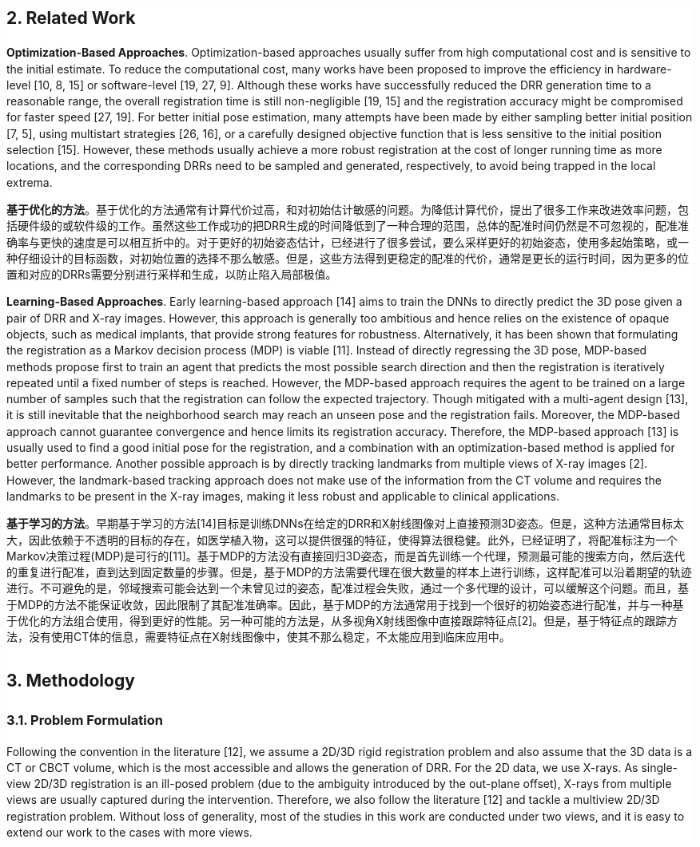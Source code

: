 ## 2. Related Work

**Optimization-Based Approaches**. Optimization-based approaches usually suffer from high computational cost and is sensitive to the initial estimate. To reduce the computational cost, many works have been proposed to improve the efficiency in hardware-level [10, 8, 15] or software-level [19, 27, 9]. Although these works have successfully reduced the DRR generation time to a reasonable range, the overall registration time is still non-negligible [19, 15] and the registration accuracy might be compromised for faster speed [27, 19]. For better initial pose estimation, many attempts have been made by either sampling better initial position [7, 5], using multistart strategies [26, 16], or a carefully designed objective function that is less sensitive to the initial position selection [15]. However, these methods usually achieve a more robust registration at the cost of longer running time as more locations, and the corresponding DRRs need to be sampled and generated, respectively, to avoid being trapped in the local extrema.

**基于优化的方法**。基于优化的方法通常有计算代价过高，和对初始估计敏感的问题。为降低计算代价，提出了很多工作来改进效率问题，包括硬件级的或软件级的工作。虽然这些工作成功的把DRR生成的时间降低到了一种合理的范围，总体的配准时间仍然是不可忽视的，配准准确率与更快的速度是可以相互折中的。对于更好的初始姿态估计，已经进行了很多尝试，要么采样更好的初始姿态，使用多起始策略，或一种仔细设计的目标函数，对初始位置的选择不那么敏感。但是，这些方法得到更稳定的配准的代价，通常是更长的运行时间，因为更多的位置和对应的DRRs需要分别进行采样和生成，以防止陷入局部极值。

**Learning-Based Approaches**. Early learning-based approach [14] aims to train the DNNs to directly predict the 3D pose given a pair of DRR and X-ray images. However, this approach is generally too ambitious and hence relies on the existence of opaque objects, such as medical implants, that provide strong features for robustness. Alternatively, it has been shown that formulating the registration as a Markov decision process (MDP) is viable [11]. Instead of directly regressing the 3D pose, MDP-based methods propose first to train an agent that predicts the most possible search direction and then the registration is iteratively repeated until a fixed number of steps is reached. However, the MDP-based approach requires the agent to be trained on a large number of samples such that the registration can follow the expected trajectory. Though mitigated with a multi-agent design [13], it is still inevitable that the neighborhood search may reach an unseen pose and the registration fails. Moreover, the MDP-based approach cannot guarantee convergence and hence limits its registration accuracy. Therefore, the MDP-based approach [13] is usually used to find a good initial pose for the registration, and a combination with an optimization-based method is applied for better performance. Another possible approach is by directly tracking landmarks from multiple views of X-ray images [2]. However, the landmark-based tracking approach does not make use of the information from the CT volume and requires the landmarks to be present in the X-ray images, making it less robust and applicable to clinical applications.

**基于学习的方法**。早期基于学习的方法[14]目标是训练DNNs在给定的DRR和X射线图像对上直接预测3D姿态。但是，这种方法通常目标太大，因此依赖于不透明的目标的存在，如医学植入物，这可以提供很强的特征，使得算法很稳健。此外，已经证明了，将配准标注为一个Markov决策过程(MDP)是可行的[11]。基于MDP的方法没有直接回归3D姿态，而是首先训练一个代理，预测最可能的搜索方向，然后迭代的重复进行配准，直到达到固定数量的步骤。但是，基于MDP的方法需要代理在很大数量的样本上进行训练，这样配准可以沿着期望的轨迹进行。不可避免的是，邻域搜索可能会达到一个未曾见过的姿态，配准过程会失败，通过一个多代理的设计，可以缓解这个问题。而且，基于MDP的方法不能保证收敛，因此限制了其配准准确率。因此，基于MDP的方法通常用于找到一个很好的初始姿态进行配准，并与一种基于优化的方法组合使用，得到更好的性能。另一种可能的方法是，从多视角X射线图像中直接跟踪特征点[2]。但是，基于特征点的跟踪方法，没有使用CT体的信息，需要特征点在X射线图像中，使其不那么稳定，不太能应用到临床应用中。

## 3. Methodology

### 3.1. Problem Formulation

Following the convention in the literature [12], we assume a 2D/3D rigid registration problem and also assume that the 3D data is a CT or CBCT volume, which is the most accessible and allows the generation of DRR. For the 2D data, we use X-rays. As single-view 2D/3D registration is an ill-posed problem (due to the ambiguity introduced by the out-plane offset), X-rays from multiple views are usually captured during the intervention. Therefore, we also follow the literature [12] and tackle a multiview 2D/3D registration problem. Without loss of generality, most of the studies in this work are conducted under two views, and it is easy to extend our work to the cases with more views.
